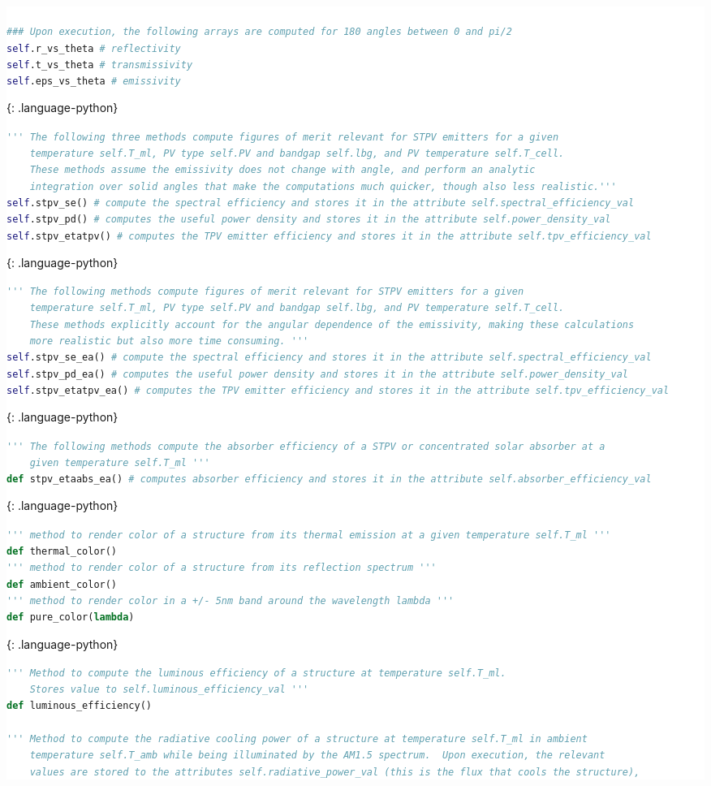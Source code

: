 ```python

### Upon execution, the following arrays are computed for 180 angles between 0 and pi/2
self.r_vs_theta # reflectivity
self.t_vs_theta # transmissivity
self.eps_vs_theta # emissivity
```
{: .language-python}
```python
''' The following three methods compute figures of merit relevant for STPV emitters for a given
    temperature self.T_ml, PV type self.PV and bandgap self.lbg, and PV temperature self.T_cell.
    These methods assume the emissivity does not change with angle, and perform an analytic
    integration over solid angles that make the computations much quicker, though also less realistic.'''
self.stpv_se() # compute the spectral efficiency and stores it in the attribute self.spectral_efficiency_val
self.stpv_pd() # computes the useful power density and stores it in the attribute self.power_density_val
self.stpv_etatpv() # computes the TPV emitter efficiency and stores it in the attribute self.tpv_efficiency_val
```
{: .language-python}
```python
''' The following methods compute figures of merit relevant for STPV emitters for a given
    temperature self.T_ml, PV type self.PV and bandgap self.lbg, and PV temperature self.T_cell.
    These methods explicitly account for the angular dependence of the emissivity, making these calculations
    more realistic but also more time consuming. '''
self.stpv_se_ea() # compute the spectral efficiency and stores it in the attribute self.spectral_efficiency_val
self.stpv_pd_ea() # computes the useful power density and stores it in the attribute self.power_density_val
self.stpv_etatpv_ea() # computes the TPV emitter efficiency and stores it in the attribute self.tpv_efficiency_val
```
{: .language-python}
```python
''' The following methods compute the absorber efficiency of a STPV or concentrated solar absorber at a
    given temperature self.T_ml '''
def stpv_etaabs_ea() # computes absorber efficiency and stores it in the attribute self.absorber_efficiency_val
```
{: .language-python}
```python
''' method to render color of a structure from its thermal emission at a given temperature self.T_ml '''
def thermal_color()
''' method to render color of a structure from its reflection spectrum '''
def ambient_color()
''' method to render color in a +/- 5nm band around the wavelength lambda '''
def pure_color(lambda)
```
{: .language-python}
```python
''' Method to compute the luminous efficiency of a structure at temperature self.T_ml.
    Stores value to self.luminous_efficiency_val '''
def luminous_efficiency()

''' Method to compute the radiative cooling power of a structure at temperature self.T_ml in ambient
    temperature self.T_amb while being illuminated by the AM1.5 spectrum.  Upon execution, the relevant
    values are stored to the attributes self.radiative_power_val (this is the flux that cools the structure),
```